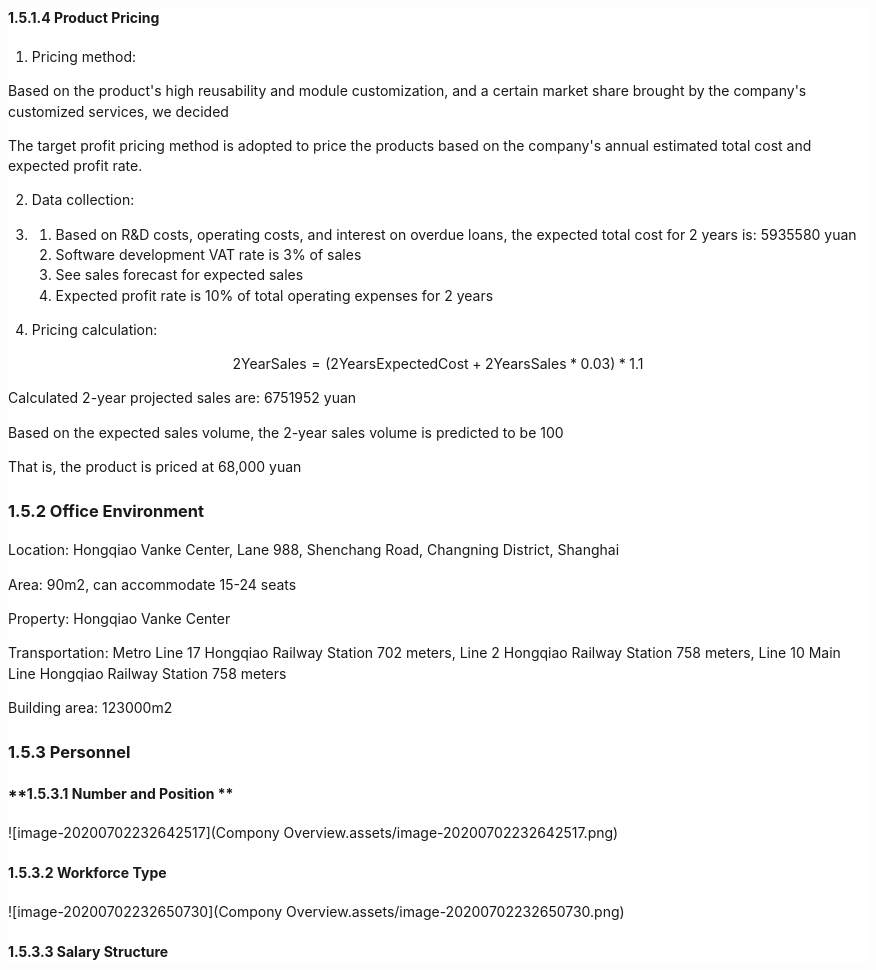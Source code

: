 

#### **1.5.1.4 Product Pricing** 

1. Pricing method:

Based on the product's high reusability and module customization, and a certain market share brought by the company's customized services, we decided 

The target profit pricing method is adopted to price the products based on the company's annual estimated total cost and expected profit rate. 



2. Data collection:

1. 1. Based on R&D costs, operating costs, and interest on overdue loans, the expected total cost for 2 years is: 5935580 yuan 
   2. Software development VAT rate is 3% of sales 
   3. See sales forecast for expected sales 
   4. Expected profit rate is 10% of total operating expenses for 2 years 



3. Pricing calculation:

$$
2\text{YearSales} = (2\text{YearsExpectedCost}+2\text{YearsSales}*0.03)*1.1
$$

Calculated 2-year projected sales are: 6751952 yuan

Based on the expected sales volume, the 2-year sales volume is predicted to be 100 

That is, the product is priced at 68,000 yuan 

### **1.5.2 Office Environment** 

Location: Hongqiao Vanke Center, Lane 988, Shenchang Road, Changning District, Shanghai 

Area: 90m2, can accommodate 15-24 seats 

Property: Hongqiao Vanke Center 

Transportation: Metro Line 17 Hongqiao Railway Station 702 meters, Line 2 Hongqiao Railway Station 758 meters, Line 10 Main Line Hongqiao Railway Station 758 meters 

Building area: 123000m2 

### **1.5.3 Personnel**

#### **1.5.3.1 Number and Position **

![image-20200702232642517](Compony Overview.assets/image-20200702232642517.png)

#### **1.5.3.2 Workforce Type** 

![image-20200702232650730](Compony Overview.assets/image-20200702232650730.png)

#### **1.5.3.3 Salary Structure** 
